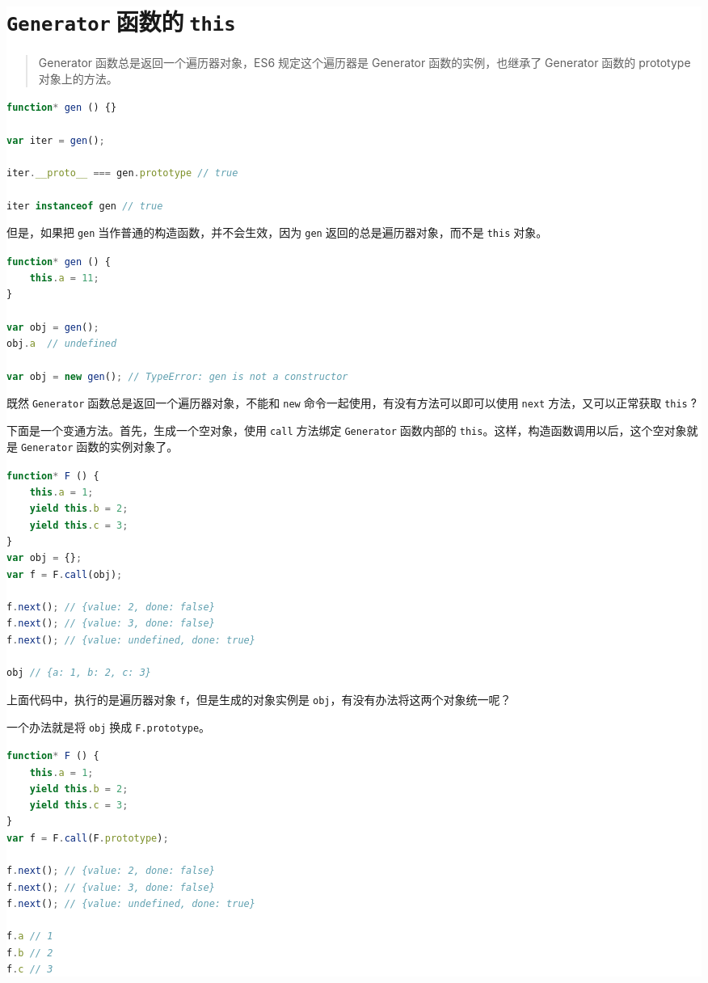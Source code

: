 # `Generator` 函数的 `this`
> Generator 函数总是返回一个遍历器对象，ES6 规定这个遍历器是 Generator 函数的实例，也继承了 Generator 函数的 prototype 对象上的方法。

```js
function* gen () {}

var iter = gen();

iter.__proto__ === gen.prototype // true

iter instanceof gen // true
```

但是，如果把 `gen` 当作普通的构造函数，并不会生效，因为 `gen` 返回的总是遍历器对象，而不是 `this` 对象。
```js
function* gen () {
    this.a = 11;
}

var obj = gen();
obj.a  // undefined

var obj = new gen(); // TypeError: gen is not a constructor
```

既然 `Generator` 函数总是返回一个遍历器对象，不能和 `new` 命令一起使用，有没有方法可以即可以使用 `next` 方法，又可以正常获取 `this` ?

下面是一个变通方法。首先，生成一个空对象，使用 `call` 方法绑定 `Generator` 函数内部的 `this`。这样，构造函数调用以后，这个空对象就是 `Generator` 函数的实例对象了。
```js
function* F () {
    this.a = 1;
    yield this.b = 2;
    yield this.c = 3;
}
var obj = {};
var f = F.call(obj);

f.next(); // {value: 2, done: false}
f.next(); // {value: 3, done: false}
f.next(); // {value: undefined, done: true}

obj // {a: 1, b: 2, c: 3}
```
上面代码中，执行的是遍历器对象 `f`，但是生成的对象实例是 `obj`，有没有办法将这两个对象统一呢？

一个办法就是将 `obj` 换成 `F.prototype`。
```js
function* F () {
    this.a = 1;
    yield this.b = 2;
    yield this.c = 3;
}
var f = F.call(F.prototype);

f.next(); // {value: 2, done: false}
f.next(); // {value: 3, done: false}
f.next(); // {value: undefined, done: true}

f.a // 1
f.b // 2
f.c // 3
```
